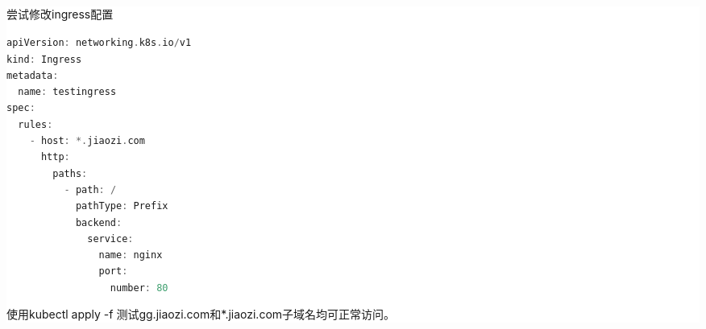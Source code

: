 尝试修改ingress配置

```cpp
apiVersion: networking.k8s.io/v1
kind: Ingress
metadata:
  name: testingress
spec:
  rules:
    - host: *.jiaozi.com
      http:
        paths:
          - path: /
            pathType: Prefix
            backend:
              service:
                name: nginx
                port:
                  number: 80

```
使用kubectl apply -f  测试gg.jiaozi.com和*.jiaozi.com子域名均可正常访问。



